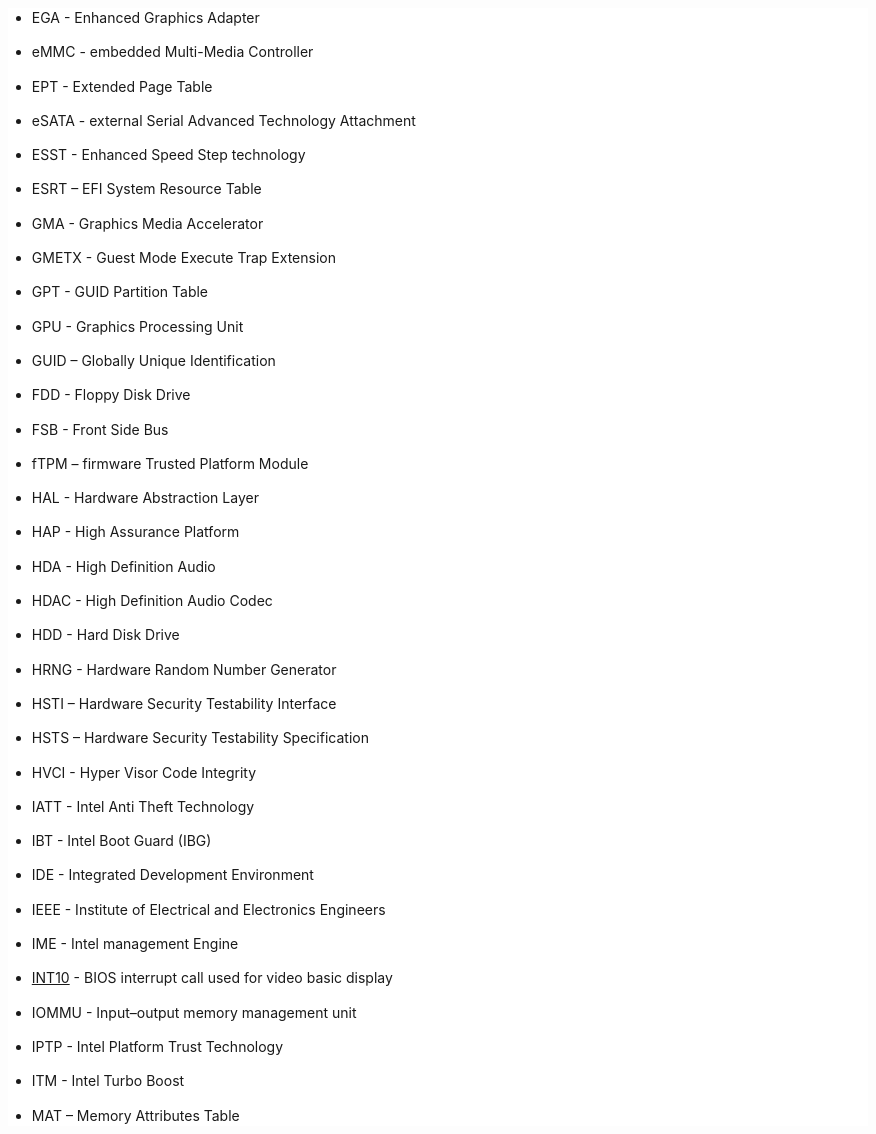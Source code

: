 - EGA - Enhanced Graphics Adapter

- eMMC - embedded Multi-Media Controller

- EPT - Extended Page Table

- eSATA - external Serial Advanced Technology Attachment

- ESST - Enhanced Speed Step technology

- ESRT – EFI System Resource Table

- GMA - Graphics Media Accelerator 

- GMETX - Guest Mode Execute Trap Extension

- GPT - GUID Partition Table

- GPU - Graphics Processing Unit

- GUID – Globally Unique Identification

- FDD - Floppy Disk Drive 

- FSB - Front Side Bus  

- fTPM – firmware Trusted Platform Module

- HAL -  Hardware Abstraction Layer

- HAP - High Assurance Platform

- HDA - High Definition Audio 

- HDAC - High Definition Audio Codec

- HDD - Hard Disk Drive

- HRNG - Hardware Random Number Generator

- HSTI – Hardware Security Testability Interface

- HSTS – Hardware Security Testability Specification

- HVCI - Hyper Visor Code Integrity

- IATT - Intel Anti Theft Technology

- IBT - Intel Boot Guard (IBG)

- IDE -  Integrated Development Environment

- IEEE -  Institute of Electrical and Electronics Engineers

- IME - Intel management Engine

- [INT10](https://en.wikipedia.org/wiki/INT_10H) - BIOS interrupt call used for video basic display

- IOMMU - Input–output memory management unit

- IPTP - Intel Platform Trust Technology

- ITM - Intel Turbo Boost

- MAT – Memory Attributes Table

